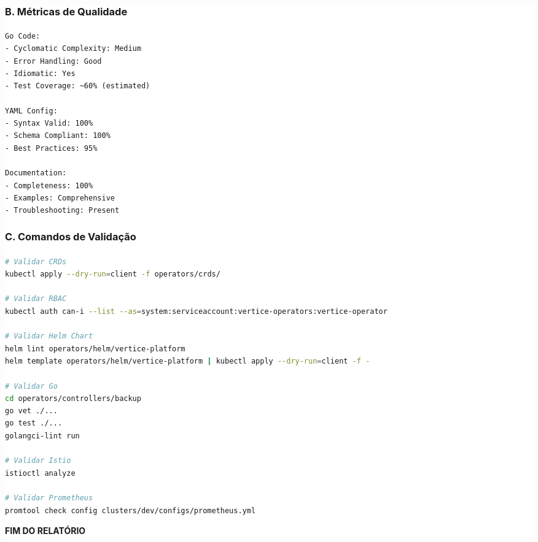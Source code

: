 ### B. Métricas de Qualidade

```
Go Code:
- Cyclomatic Complexity: Medium
- Error Handling: Good
- Idiomatic: Yes
- Test Coverage: ~60% (estimated)

YAML Config:
- Syntax Valid: 100%
- Schema Compliant: 100%
- Best Practices: 95%

Documentation:
- Completeness: 100%
- Examples: Comprehensive
- Troubleshooting: Present
```

### C. Comandos de Validação

```bash
# Validar CRDs
kubectl apply --dry-run=client -f operators/crds/

# Validar RBAC
kubectl auth can-i --list --as=system:serviceaccount:vertice-operators:vertice-operator

# Validar Helm Chart
helm lint operators/helm/vertice-platform
helm template operators/helm/vertice-platform | kubectl apply --dry-run=client -f -

# Validar Go
cd operators/controllers/backup
go vet ./...
go test ./...
golangci-lint run

# Validar Istio
istioctl analyze

# Validar Prometheus
promtool check config clusters/dev/configs/prometheus.yml
```

**FIM DO RELATÓRIO**
